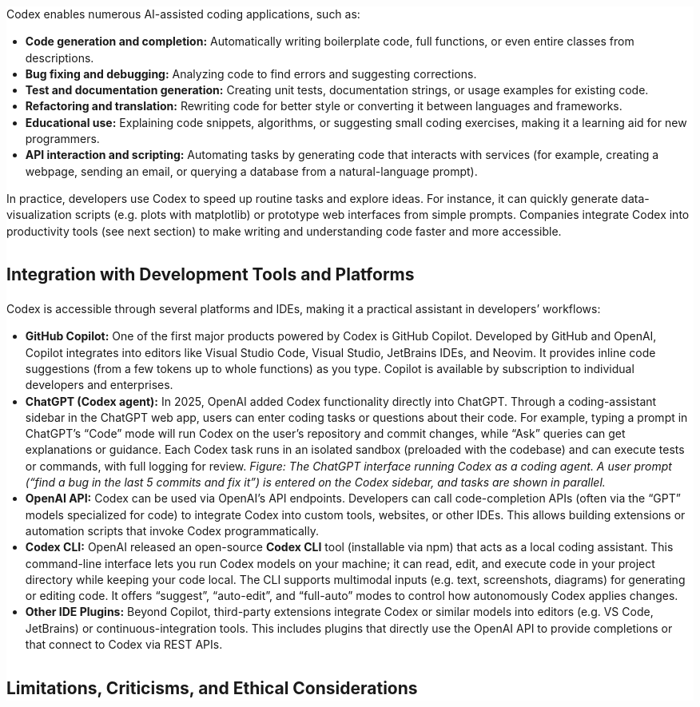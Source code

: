 Codex enables numerous AI-assisted coding applications, such as:

* **Code generation and completion:** Automatically writing boilerplate code, full functions, or even entire classes from descriptions.
* **Bug fixing and debugging:** Analyzing code to find errors and suggesting corrections.
* **Test and documentation generation:** Creating unit tests, documentation strings, or usage examples for existing code.
* **Refactoring and translation:** Rewriting code for better style or converting it between languages and frameworks.
* **Educational use:** Explaining code snippets, algorithms, or suggesting small coding exercises, making it a learning aid for new programmers.
* **API interaction and scripting:** Automating tasks by generating code that interacts with services (for example, creating a webpage, sending an email, or querying a database from a natural-language prompt).

In practice, developers use Codex to speed up routine tasks and explore ideas. For instance, it can quickly generate data-visualization scripts (e.g. plots with matplotlib) or prototype web interfaces from simple prompts. Companies integrate Codex into productivity tools (see next section) to make writing and understanding code faster and more accessible.

## Integration with Development Tools and Platforms

Codex is accessible through several platforms and IDEs, making it a practical assistant in developers’ workflows:

* **GitHub Copilot:** One of the first major products powered by Codex is GitHub Copilot. Developed by GitHub and OpenAI, Copilot integrates into editors like Visual Studio Code, Visual Studio, JetBrains IDEs, and Neovim. It provides inline code suggestions (from a few tokens up to whole functions) as you type. Copilot is available by subscription to individual developers and enterprises.
* **ChatGPT (Codex agent):** In 2025, OpenAI added Codex functionality directly into ChatGPT. Through a coding-assistant sidebar in the ChatGPT web app, users can enter coding tasks or questions about their code. For example, typing a prompt in ChatGPT’s “Code” mode will run Codex on the user’s repository and commit changes, while “Ask” queries can get explanations or guidance. Each Codex task runs in an isolated sandbox (preloaded with the codebase) and can execute tests or commands, with full logging for review.
  &#x20;*Figure: The ChatGPT interface running Codex as a coding agent. A user prompt (“find a bug in the last 5 commits and fix it”) is entered on the Codex sidebar, and tasks are shown in parallel.*
* **OpenAI API:** Codex can be used via OpenAI’s API endpoints. Developers can call code-completion APIs (often via the “GPT” models specialized for code) to integrate Codex into custom tools, websites, or other IDEs. This allows building extensions or automation scripts that invoke Codex programmatically.
* **Codex CLI:** OpenAI released an open-source **Codex CLI** tool (installable via npm) that acts as a local coding assistant. This command-line interface lets you run Codex models on your machine; it can read, edit, and execute code in your project directory while keeping your code local. The CLI supports multimodal inputs (e.g. text, screenshots, diagrams) for generating or editing code. It offers “suggest”, “auto-edit”, and “full-auto” modes to control how autonomously Codex applies changes.
* **Other IDE Plugins:** Beyond Copilot, third-party extensions integrate Codex or similar models into editors (e.g. VS Code, JetBrains) or continuous-integration tools. This includes plugins that directly use the OpenAI API to provide completions or that connect to Codex via REST APIs.

## Limitations, Criticisms, and Ethical Considerations
